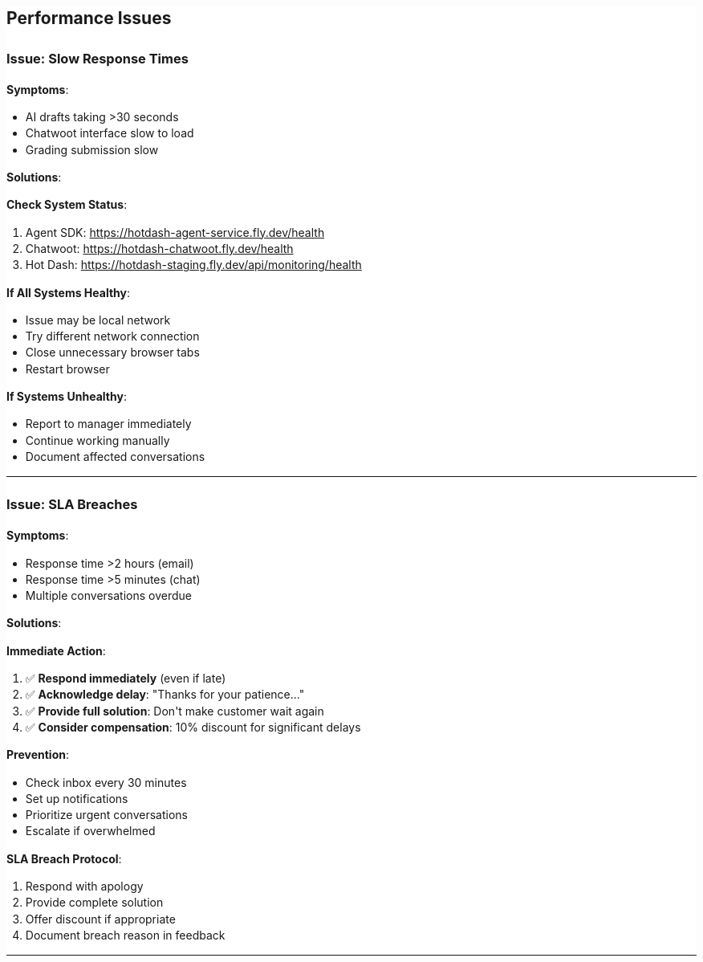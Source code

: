 ## Performance Issues

### Issue: Slow Response Times

**Symptoms**:
- AI drafts taking >30 seconds
- Chatwoot interface slow to load
- Grading submission slow

**Solutions**:

**Check System Status**:
1. Agent SDK: https://hotdash-agent-service.fly.dev/health
2. Chatwoot: https://hotdash-chatwoot.fly.dev/health
3. Hot Dash: https://hotdash-staging.fly.dev/api/monitoring/health

**If All Systems Healthy**:
- Issue may be local network
- Try different network connection
- Close unnecessary browser tabs
- Restart browser

**If Systems Unhealthy**:
- Report to manager immediately
- Continue working manually
- Document affected conversations

---

### Issue: SLA Breaches

**Symptoms**:
- Response time >2 hours (email)
- Response time >5 minutes (chat)
- Multiple conversations overdue

**Solutions**:

**Immediate Action**:
1. ✅ **Respond immediately** (even if late)
2. ✅ **Acknowledge delay**: "Thanks for your patience..."
3. ✅ **Provide full solution**: Don't make customer wait again
4. ✅ **Consider compensation**: 10% discount for significant delays

**Prevention**:
- Check inbox every 30 minutes
- Set up notifications
- Prioritize urgent conversations
- Escalate if overwhelmed

**SLA Breach Protocol**:
1. Respond with apology
2. Provide complete solution
3. Offer discount if appropriate
4. Document breach reason in feedback

---
